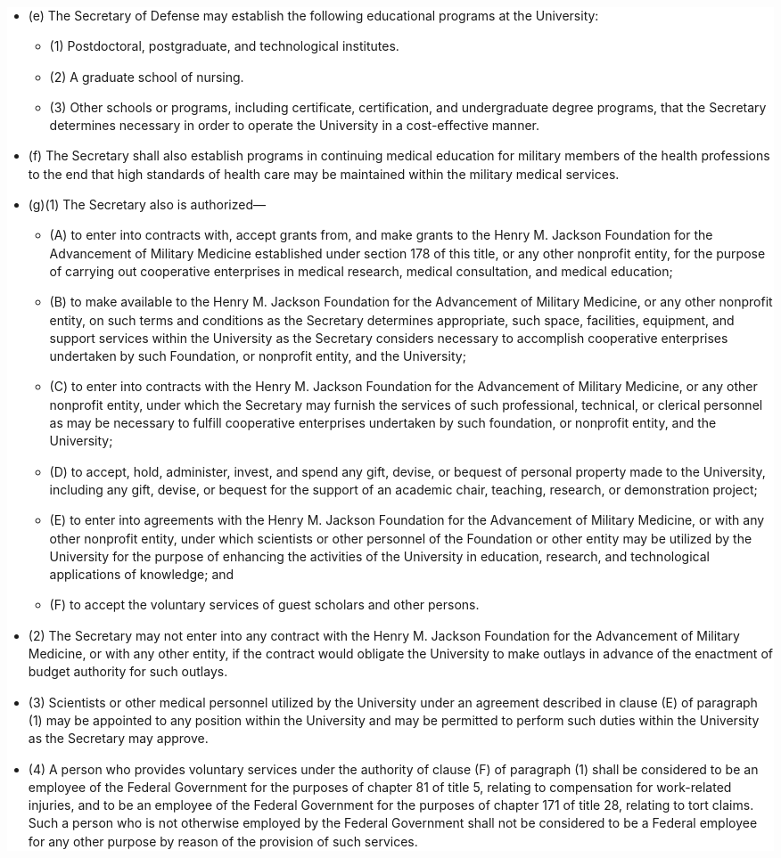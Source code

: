 * (e) The Secretary of Defense may establish the following educational programs at the University:

  * (1) Postdoctoral, postgraduate, and technological institutes.

  * (2) A graduate school of nursing.

  * (3) Other schools or programs, including certificate, certification, and undergraduate degree programs, that the Secretary determines necessary in order to operate the University in a cost-effective manner.


* (f) The Secretary shall also establish programs in continuing medical education for military members of the health professions to the end that high standards of health care may be maintained within the military medical services.

* (g)(1) The Secretary also is authorized—

  * (A) to enter into contracts with, accept grants from, and make grants to the Henry M. Jackson Foundation for the Advancement of Military Medicine established under section 178 of this title, or any other nonprofit entity, for the purpose of carrying out cooperative enterprises in medical research, medical consultation, and medical education;

  * (B) to make available to the Henry M. Jackson Foundation for the Advancement of Military Medicine, or any other nonprofit entity, on such terms and conditions as the Secretary determines appropriate, such space, facilities, equipment, and support services within the University as the Secretary considers necessary to accomplish cooperative enterprises undertaken by such Foundation, or nonprofit entity, and the University;

  * (C) to enter into contracts with the Henry M. Jackson Foundation for the Advancement of Military Medicine, or any other nonprofit entity, under which the Secretary may furnish the services of such professional, technical, or clerical personnel as may be necessary to fulfill cooperative enterprises undertaken by such foundation, or nonprofit entity, and the University;

  * (D) to accept, hold, administer, invest, and spend any gift, devise, or bequest of personal property made to the University, including any gift, devise, or bequest for the support of an academic chair, teaching, research, or demonstration project;

  * (E) to enter into agreements with the Henry M. Jackson Foundation for the Advancement of Military Medicine, or with any other nonprofit entity, under which scientists or other personnel of the Foundation or other entity may be utilized by the University for the purpose of enhancing the activities of the University in education, research, and technological applications of knowledge; and

  * (F) to accept the voluntary services of guest scholars and other persons.


* (2) The Secretary may not enter into any contract with the Henry M. Jackson Foundation for the Advancement of Military Medicine, or with any other entity, if the contract would obligate the University to make outlays in advance of the enactment of budget authority for such outlays.

* (3) Scientists or other medical personnel utilized by the University under an agreement described in clause (E) of paragraph (1) may be appointed to any position within the University and may be permitted to perform such duties within the University as the Secretary may approve.

* (4) A person who provides voluntary services under the authority of clause (F) of paragraph (1) shall be considered to be an employee of the Federal Government for the purposes of chapter 81 of title 5, relating to compensation for work-related injuries, and to be an employee of the Federal Government for the purposes of chapter 171 of title 28, relating to tort claims. Such a person who is not otherwise employed by the Federal Government shall not be considered to be a Federal employee for any other purpose by reason of the provision of such services.
